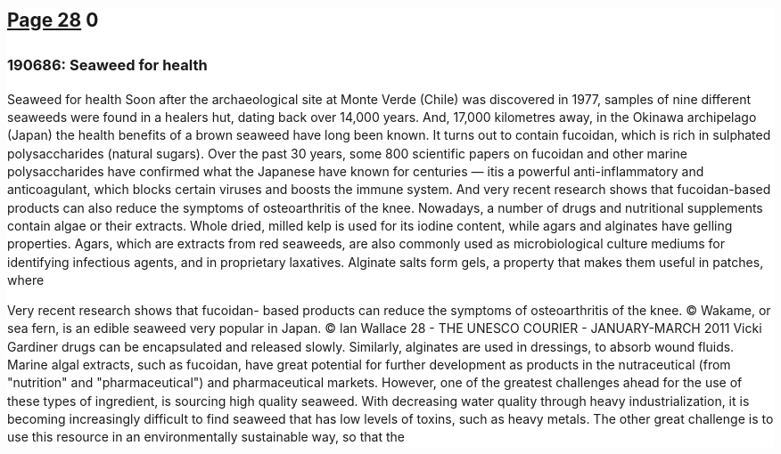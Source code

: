## [Page 28](https://demo.humlab.umu.se/courier/190645eng.pdf#page=28) 0

### 190686: Seaweed for health

Seaweed for health 
Soon after the archaeological site at Monte Verde 
(Chile) was discovered in 1977, samples of nine 
different seaweeds were found in a healers hut, 
dating back over 14,000 years. And, 17,000 
kilometres away, in the Okinawa archipelago 
(Japan) the health benefits of a brown seaweed 
have long been known. It turns out to contain 
fucoidan, which is rich in sulphated 
polysaccharides (natural sugars). 
Over the past 30 years, some 800 scientific 
papers on fucoidan and other marine 
polysaccharides have confirmed what the 
Japanese have known for centuries — itis a 
powerful anti-inflammatory and anticoagulant, 
which blocks certain viruses and boosts the 
immune system. And very recent research shows 
that fucoidan-based products can also reduce the 
symptoms of osteoarthritis of the knee. 
Nowadays, a number of drugs and nutritional 
supplements contain algae or their extracts. Whole 
dried, milled kelp is used for its iodine content, 
while agars and alginates have gelling properties. 
Agars, which are extracts from red seaweeds, are 
also commonly used as microbiological culture 
mediums for identifying infectious agents, and in 
proprietary laxatives. Alginate salts form gels, a 
property that makes them useful in patches, where 
  
Very recent 
research shows 
that fucoidan- 
based products 
can reduce the 
symptoms of 
osteoarthritis of 
the knee. 
© Wakame, or sea fern, is an 
edible seaweed very popular 
in Japan. 
© lan Wallace 
28 - THE UNESCO COURIER - JANUARY-MARCH 2011 
Vicki Gardiner 
drugs can be encapsulated and released slowly. 
Similarly, alginates are used in dressings, to absorb 
wound fluids. 
Marine algal extracts, such as fucoidan, have 
great potential for further development as 
products in the nutraceutical (from "nutrition" and 
"pharmaceutical") and pharmaceutical markets. 
However, one of the greatest challenges ahead for 
the use of these types of ingredient, is sourcing 
high quality seaweed. With decreasing water 
quality through heavy industrialization, it is 
becoming increasingly difficult to find seaweed 
that has low levels of toxins, such as heavy metals. 
The other great challenge is to use this resource in 
an environmentally sustainable way, so that the 